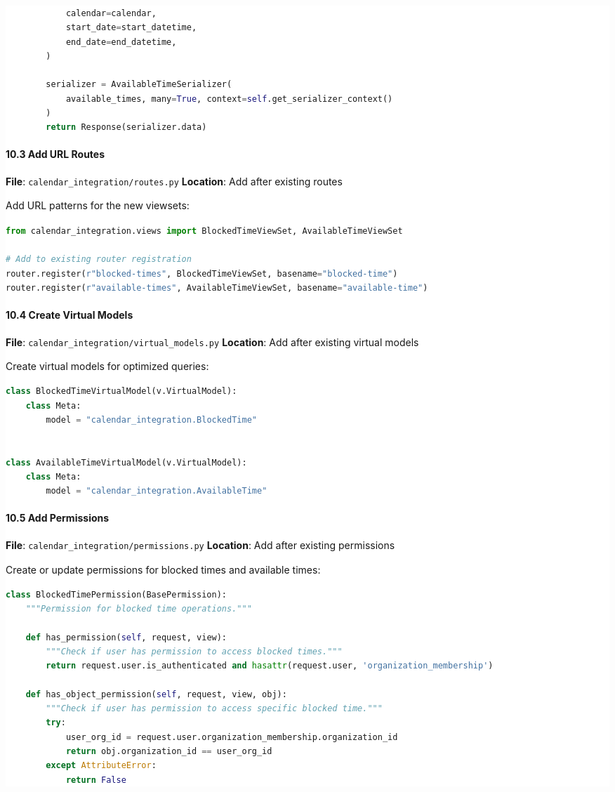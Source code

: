 ```python
            calendar=calendar,
            start_date=start_datetime,
            end_date=end_datetime,
        )

        serializer = AvailableTimeSerializer(
            available_times, many=True, context=self.get_serializer_context()
        )
        return Response(serializer.data)
```

#### 10.3 Add URL Routes

**File**: `calendar_integration/routes.py`
**Location**: Add after existing routes

Add URL patterns for the new viewsets:

```python
from calendar_integration.views import BlockedTimeViewSet, AvailableTimeViewSet

# Add to existing router registration
router.register(r"blocked-times", BlockedTimeViewSet, basename="blocked-time")
router.register(r"available-times", AvailableTimeViewSet, basename="available-time")
```

#### 10.4 Create Virtual Models

**File**: `calendar_integration/virtual_models.py`
**Location**: Add after existing virtual models

Create virtual models for optimized queries:

```python
class BlockedTimeVirtualModel(v.VirtualModel):
    class Meta:
        model = "calendar_integration.BlockedTime"


class AvailableTimeVirtualModel(v.VirtualModel):
    class Meta:
        model = "calendar_integration.AvailableTime"
```

#### 10.5 Add Permissions

**File**: `calendar_integration/permissions.py`
**Location**: Add after existing permissions

Create or update permissions for blocked times and available times:

```python
class BlockedTimePermission(BasePermission):
    """Permission for blocked time operations."""
    
    def has_permission(self, request, view):
        """Check if user has permission to access blocked times."""
        return request.user.is_authenticated and hasattr(request.user, 'organization_membership')
    
    def has_object_permission(self, request, view, obj):
        """Check if user has permission to access specific blocked time."""
        try:
            user_org_id = request.user.organization_membership.organization_id
            return obj.organization_id == user_org_id
        except AttributeError:
            return False


```